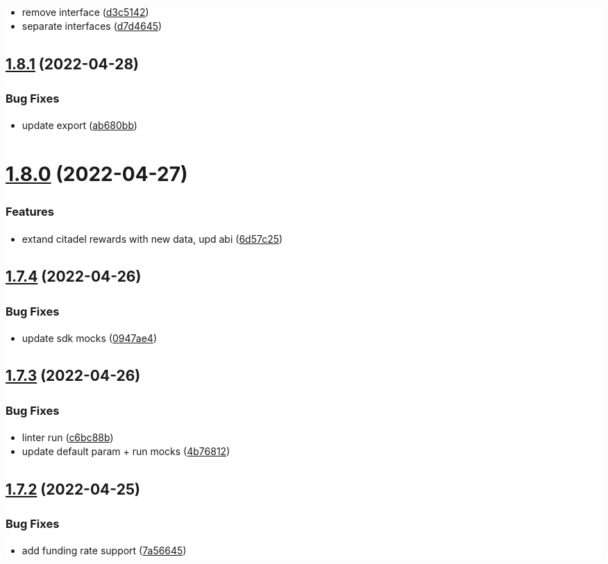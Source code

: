 * remove interface ([d3c5142](https://github.com/Badger-Finance/badger-sdk/commit/d3c5142faeb9f6f5eb173eb31e64825e20c99fe2))
* separate interfaces ([d7d4645](https://github.com/Badger-Finance/badger-sdk/commit/d7d4645737a0d20e3062699021e89e578d283445))

## [1.8.1](https://github.com/Badger-Finance/badger-sdk/compare/v1.8.0...v1.8.1) (2022-04-28)


### Bug Fixes

* update export ([ab680bb](https://github.com/Badger-Finance/badger-sdk/commit/ab680bb127d2dd62cf6928735e6ad666838aa3bb))

# [1.8.0](https://github.com/Badger-Finance/badger-sdk/compare/v1.7.4...v1.8.0) (2022-04-27)


### Features

* extand citadel rewards with new data, upd abi ([6d57c25](https://github.com/Badger-Finance/badger-sdk/commit/6d57c258ac61391fbedf5a5accbdde46f878ebfb))

## [1.7.4](https://github.com/Badger-Finance/badger-sdk/compare/v1.7.3...v1.7.4) (2022-04-26)


### Bug Fixes

* update sdk mocks ([0947ae4](https://github.com/Badger-Finance/badger-sdk/commit/0947ae4a787a69ac135a9b2771a9826caaa39097))

## [1.7.3](https://github.com/Badger-Finance/badger-sdk/compare/v1.7.2...v1.7.3) (2022-04-26)


### Bug Fixes

* linter run ([c6bc88b](https://github.com/Badger-Finance/badger-sdk/commit/c6bc88b63b01d4b08ca4d178d39fd569baefdcab))
* update default param + run mocks ([4b76812](https://github.com/Badger-Finance/badger-sdk/commit/4b7681276ca8b25903105095f21c9589ad965e3c))

## [1.7.2](https://github.com/Badger-Finance/badger-sdk/compare/v1.7.1...v1.7.2) (2022-04-25)


### Bug Fixes

* add funding rate support ([7a56645](https://github.com/Badger-Finance/badger-sdk/commit/7a5664539cd7c47881f5a5a4421118791d960d1a))
